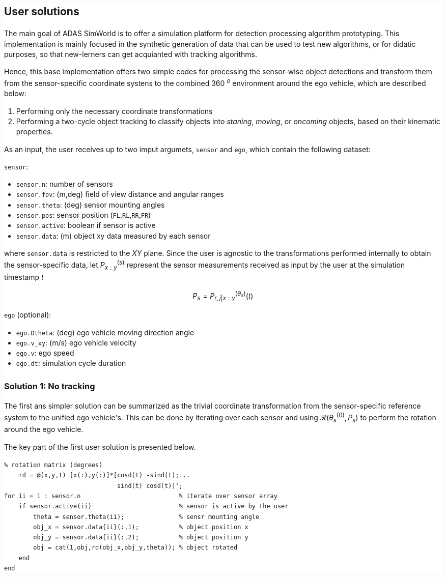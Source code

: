 
## User solutions

The main goal of ADAS SimWorld is to offer a simulation platform for detection processing algorithm prototyping.
This implementation is mainly focused in the synthetic generation of data that can be used to test new algorithms, or for didatic purposes, so that new-lerners can get acquianted with tracking algorithms.

Hence, this base implementation offers two simple codes for processing the sensor-wise object detections and transform them from the sensor-specific coordinate systens to the combined 360 $^o$ environment around the ego vehicle, which are described below:
 1. Performing only the necessary coordinate transformations
 2. Performing a two-cycle object tracking to classify objects into _staning_, _moving_, or _oncoming_ objects, based on their kinematic properties.

As an input, the user receives up to two imput argumets, `sensor` and `ego`, which contain the following dataset:

`sensor`:
 - `sensor.n`: number of sensors
 - `sensor.fov`: (m,deg) field of view distance and angular ranges
 - `sensor.theta`: (deg) sensor mounting angles
 - `sensor.pos`: sensor position (`FL`,`RL`,`RR`,`FR`)
 - `sensor.active`: boolean if sensor is active
 - `sensor.data`: (m) object xy data measured by each sensor
 
where `sensor.data` is restricted to the $XY$ plane.
Since the user is agnostic to the transformations performed internally to obtain the sensor-specific data, let $P_{x:y}^{(s)}$ represent the sensor measurements received as input by the user at the simulation timestamp $t$

$$
P_s = P_{r,j|x:y}^{(\theta_s)}(t)
$$
 
`ego` (optional):
 - `ego.Dtheta`: (deg) ego vehicle moving direction angle
 - `ego.v_xy`: (m/s) ego vehicle velocity
 - `ego.v`: ego speed
 - `ego.dt`: simulation cycle duration

### Solution 1: No tracking

The first ans simpler solution can be summarized as the trivial coordinate transformation from the sensor-specific reference system to the unified ego vehicle's.
This can be done by iterating over each sensor and using $\mathcal{R}(\theta_s^{(0)},P_s)$ to perform the rotation around the ego vehicle.

The key part of the first user solution is presented below.

```
% rotation matrix (degrees)
    rd = @(x,y,t) [x(:),y(:)]*[cosd(t) -sind(t);...
                               sind(t) cosd(t)]';
for ii = 1 : sensor.n                           % iterate over sensor array
    if sensor.active(ii)                        % sensor is active by the user
        theta = sensor.theta(ii);               % sensr mounting angle
        obj_x = sensor.data{ii}(:,1);           % object position x
        obj_y = sensor.data{ii}(:,2);           % object position y
        obj = cat(1,obj,rd(obj_x,obj_y,theta)); % object rotated
    end
end
```
